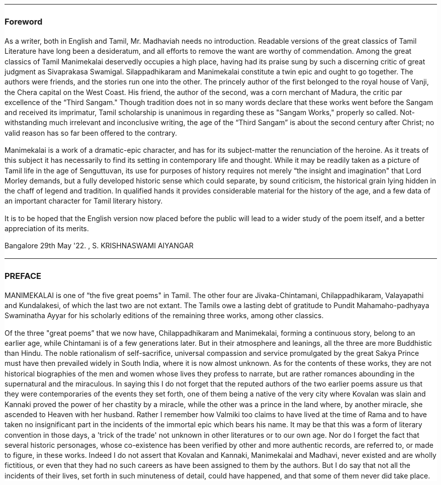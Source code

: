 -------------------  

  

### Foreword  

  

As a writer, both in English and Tamil, Mr. Madhaviah needs no introduction. Readable versions of the great classics of Tamil Literature have long been a desideratum, and all efforts to remove the want are worthy of commendation. Among the great classics of Tamil Manimekalai deservedly occupies a high place, having had its praise sung by such a discerning critic of great judgment as Sivaprakasa Swamigal. Silappadhikaram and Manimekalai constitute a twin epic and ought to go together. The authors were friends, and the stories run one into the other. The princely author of the first belonged to the royal house of Vanji, the Chera capital on the West Coast. His friend, the author of the second, was a corn merchant of Madura, the critic par excellence of the “Third Sangam." Though tradition does not in so many words declare that these works went before the Sangam and received its imprimatur, Tamil scholarship is unanimous in regarding these as "Sangam Works," properly so called. Not-withstanding much irrelevant and inconclusive writing, the age of the “Third Sangam” is about the second century after Christ; no valid reason has so far been offered to the contrary.  

Manimekalai is a work of a dramatic-epic character, and has for its subject-matter the renunciation of the heroine. As it treats of this subject it has necessarily to find its setting in contemporary life and thought. While it may be readily taken as a picture of Tamil life in the age of Senguttuvan, its use for purposes of history requires not merely “the insight and imagination" that Lord Morley demands, but a fully developed historic sense which could separate, by sound criticism, the historical grain lying hidden in the chaff of legend and tradition. In qualified hands it provides considerable material for the history of the age, and a few data of an important character for Tamil literary history.  

It is to be hoped that the English version now placed before the public will lead to a wider study of the poem itself, and a better appreciation of its merits.  

Bangalore 29th May '22. , S. KRISHNASWAMI AIYANGAR  

----------------  

  

### PREFACE  

  

MANIMEKALAI is one of “the five great poems" in Tamil. The other four are Jivaka-Chintamani, Chilappadhikaram, Valayapathi and Kundalakesi, of which the last two are not extant. The Tamils owe a lasting debt of gratitude to Pundit Mahamaho-padhyaya Swaminatha Ayyar for his scholarly editions of the remaining three works, among other classics.  

Of the three "great poems” that we now have, Chilappadhikaram and Manimekalai, forming a continuous story, belong to an earlier age, while Chintamani is of a few generations later. But in their atmosphere and leanings, all the three are more Buddhistic than Hindu. The noble rationalism of self-sacrifice, universal compassion and service promulgated by the great Sakya Prince must have then prevailed widely in South India, where it is now almost unknown. As for the contents of these works, they are not historical biographies of the men and women whose lives they profess to narrate, but are rather romances abounding in the supernatural and the miraculous. In saying this I do not forget that the reputed authors of the two earlier poems assure us that they were contemporaries of the events they set forth, one of them being a native of the very city where Kovalan was slain and Kannaki proved the power of her chastity by a miracle, while the other was a prince in the land where, by another miracle, she ascended to Heaven with her husband. Rather I remember how Valmiki too claims to have lived at the time of Rama and to have taken no insignificant part in the incidents of the immortal epic which bears his name. It may be that this was a form of literary convention in those days, a 'trick of the trade' not unknown in other literatures or to our own age. Nor do I forget the fact that several historic personages, whose co-existence has been verified by other and more authentic records, are referred to, or made to figure, in these works. Indeed I do not assert that Kovalan and Kannaki, Manimekalai and Madhavi, never existed and are wholly fictitious, or even that they had no such careers as have been assigned to them by the authors. But I do say that not all the incidents of their lives, set forth in such minuteness of detail, could have happened, and that some of them never did take place.  
